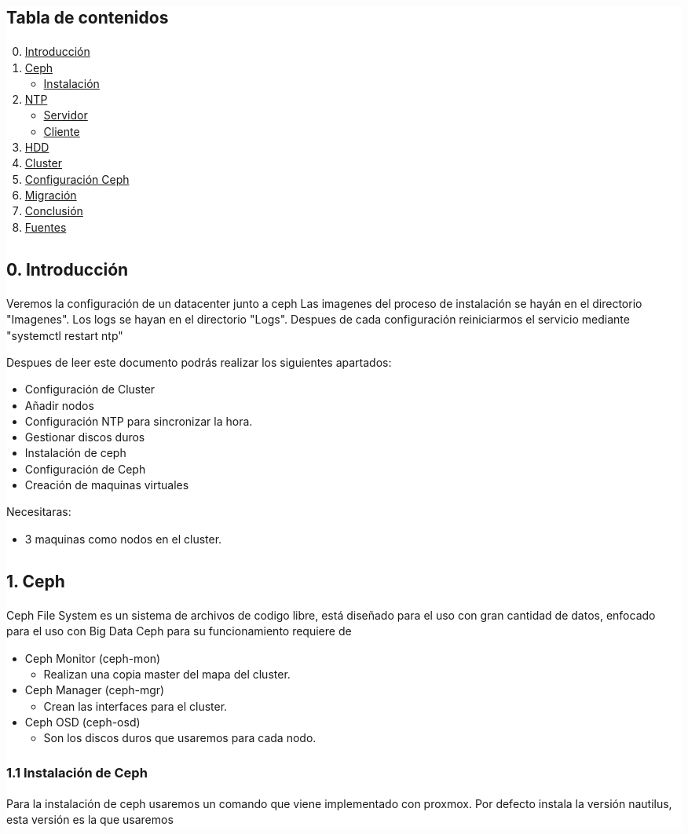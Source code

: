 ## Tabla de contenidos
0. [Introducción](#intro)
1. [Ceph](#proxmox)
    + [Instalación](#install)
2. [NTP](#ntp)
    + [Servidor](#ntps)
    + [Cliente](#ntpc)
3. [HDD](#hdd)
4. [Cluster](#cluster)
5. [Configuración Ceph](#cephc)
6. [Migración](#migracion)
7. [Conclusión](#conclusion)
8. [Fuentes](#fuentes)

<div id='intro'/>

## 0. Introducción 
Veremos la configuración de un datacenter junto a ceph
Las imagenes del proceso de instalación se hayán en el directorio "Imagenes". Los logs se hayan en el directorio "Logs".
Despues de cada configuración reiniciarmos el servicio mediante "systemctl restart ntp"

Despues de leer este documento podrás realizar los siguientes apartados:
+ Configuración de Cluster
+ Añadir nodos
+ Configuración NTP para sincronizar la hora.
+ Gestionar discos duros
+ Instalación de ceph
+ Configuración de Ceph
+ Creación de maquinas virtuales

Necesitaras:
+ 3 maquinas como nodos en el cluster.

<div id='ceph'/>

## 1. Ceph
Ceph File System es un sistema de archivos de codigo libre, está diseñado para el uso con gran cantidad de datos, enfocado para el uso con Big Data
Ceph para su funcionamiento requiere de 

+ Ceph Monitor (ceph-mon)
    + Realizan una copia master del mapa del cluster.
+ Ceph Manager (ceph-mgr)
    + Crean las interfaces para el cluster.
+ Ceph OSD (ceph-osd)
    + Son los discos duros que usaremos para cada nodo.

<div id='install'/>

### 1.1 Instalación de Ceph
Para la instalación de ceph usaremos un comando que viene implementado con proxmox. Por defecto instala la versión nautilus, esta versión es la que usaremos
